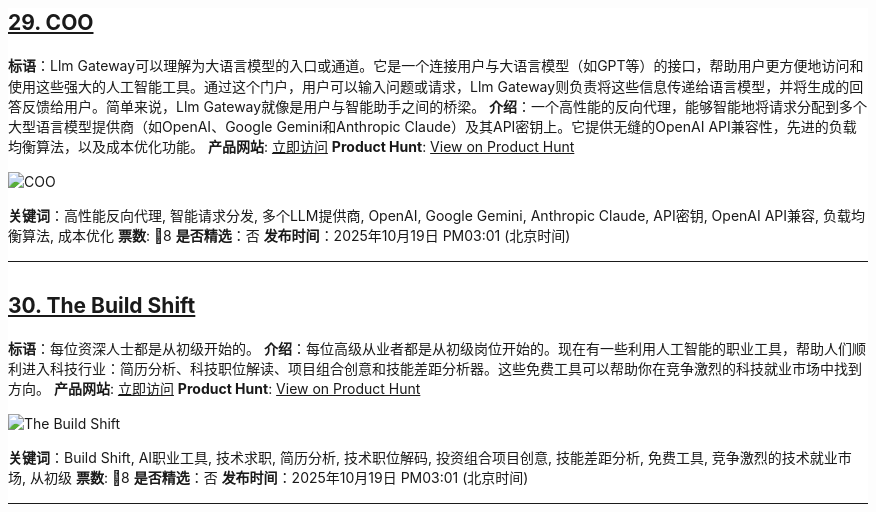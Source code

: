 ## [29. COO](https://www.producthunt.com/products/themesforaustralia?utm_campaign=producthunt-api&utm_medium=api-v2&utm_source=Application%3A+decohack+%28ID%3A+172745%29)
**标语**：Llm Gateway可以理解为大语言模型的入口或通道。它是一个连接用户与大语言模型（如GPT等）的接口，帮助用户更方便地访问和使用这些强大的人工智能工具。通过这个门户，用户可以输入问题或请求，Llm Gateway则负责将这些信息传递给语言模型，并将生成的回答反馈给用户。简单来说，Llm Gateway就像是用户与智能助手之间的桥梁。
**介绍**：一个高性能的反向代理，能够智能地将请求分配到多个大型语言模型提供商（如OpenAI、Google Gemini和Anthropic Claude）及其API密钥上。它提供无缝的OpenAI API兼容性，先进的负载均衡算法，以及成本优化功能。
**产品网站**: [立即访问](https://www.producthunt.com/r/4OTXLDTVUOBLEO?utm_campaign=producthunt-api&utm_medium=api-v2&utm_source=Application%3A+decohack+%28ID%3A+172745%29)
**Product Hunt**: [View on Product Hunt](https://www.producthunt.com/products/themesforaustralia?utm_campaign=producthunt-api&utm_medium=api-v2&utm_source=Application%3A+decohack+%28ID%3A+172745%29)

![COO](https://ph-files.imgix.net/26640ead-634a-4e18-a5ea-7849fc9bcf32.jpeg?auto=format)

**关键词**：高性能反向代理, 智能请求分发, 多个LLM提供商, OpenAI, Google Gemini, Anthropic Claude, API密钥, OpenAI API兼容, 负载均衡算法, 成本优化
**票数**: 🔺8
**是否精选**：否
**发布时间**：2025年10月19日 PM03:01 (北京时间)

---

## [30. The Build Shift](https://www.producthunt.com/products/the-build-shift?utm_campaign=producthunt-api&utm_medium=api-v2&utm_source=Application%3A+decohack+%28ID%3A+172745%29)
**标语**：每位资深人士都是从初级开始的。
**介绍**：每位高级从业者都是从初级岗位开始的。现在有一些利用人工智能的职业工具，帮助人们顺利进入科技行业：简历分析、科技职位解读、项目组合创意和技能差距分析器。这些免费工具可以帮助你在竞争激烈的科技就业市场中找到方向。
**产品网站**: [立即访问](https://www.producthunt.com/r/KZPBOU5O7FDZWN?utm_campaign=producthunt-api&utm_medium=api-v2&utm_source=Application%3A+decohack+%28ID%3A+172745%29)
**Product Hunt**: [View on Product Hunt](https://www.producthunt.com/products/the-build-shift?utm_campaign=producthunt-api&utm_medium=api-v2&utm_source=Application%3A+decohack+%28ID%3A+172745%29)

![The Build Shift](https://ph-files.imgix.net/2795a19e-4942-4186-bcef-03843aa03c7c.png?auto=format)

**关键词**：Build Shift, AI职业工具, 技术求职, 简历分析, 技术职位解码, 投资组合项目创意, 技能差距分析, 免费工具, 竞争激烈的技术就业市场, 从初级
**票数**: 🔺8
**是否精选**：否
**发布时间**：2025年10月19日 PM03:01 (北京时间)

---

